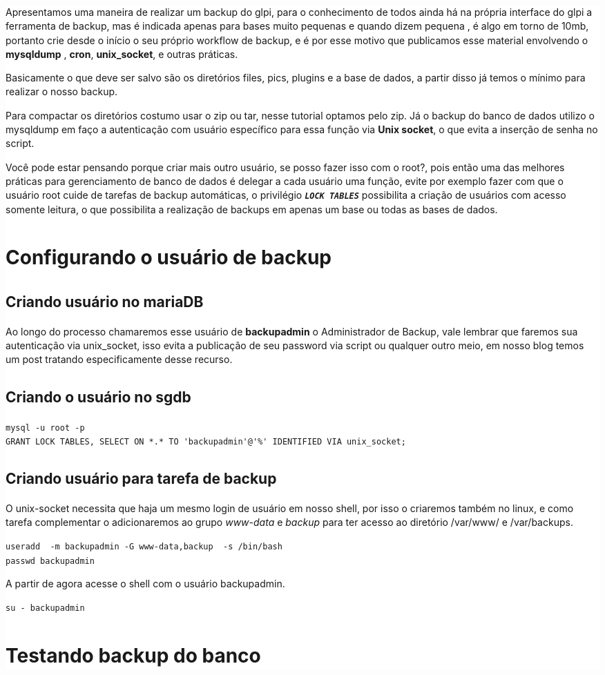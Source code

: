 Apresentamos uma maneira de realizar um backup  do glpi,  para o  conhecimento  de todos  ainda  há na própria  interface  do glpi  a  ferramenta de backup,  mas é indicada apenas para bases  muito pequenas e quando  dizem pequena , é algo em torno de 10mb,  portanto crie desde  o início  o seu  próprio workflow de backup,  e é por esse motivo que  publicamos esse material envolvendo o **mysqldump** , **cron**, **unix_socket**, e outras práticas.

Basicamente o que deve ser  salvo são os diretórios  files, pics,  plugins e a base de dados,  a partir  disso já temos o mínimo para  realizar  o nosso backup.

Para compactar os diretórios costumo usar o zip ou tar, nesse  tutorial optamos pelo zip. Já o backup do banco de dados utilizo o  mysqldump em faço  a autenticação com usuário específico para essa   função  via **Unix socket**, o que  evita a inserção  de senha no script.

Você pode estar pensando porque criar mais outro usuário, se posso  fazer isso com o root?, pois então uma das melhores  práticas para  gerenciamento de banco de dados é  delegar a cada usuário  uma função,  evite por exemplo fazer com que  o usuário root cuide de tarefas de  backup automáticas, o privilégio ***`LOCK TABLES`***  possibilita a criação  de usuários com acesso  somente leitura, o que  possibilita a realização de backups em apenas um base ou todas as bases  de dados.

# Configurando o usuário de backup

## Criando usuário no mariaDB

Ao longo do processo chamaremos esse usuário de **backupadmin** o Administrador de Backup, vale lembrar que  faremos sua autenticação  via unix_socket, isso evita a  publicação de seu password via script ou  qualquer outro meio,  em nosso blog temos um post tratando  especificamente desse recurso.

## Criando o usuário no sgdb

```
mysql -u root -p
GRANT LOCK TABLES, SELECT ON *.* TO 'backupadmin'@'%' IDENTIFIED VIA unix_socket;
```

## Criando  usuário para tarefa de backup

O unix-socket necessita que haja um mesmo  login de usuário em nosso  shell, por isso o criaremos   também no  linux, e como tarefa  complementar  o adicionaremos ao grupo *www-data* e  *backup* para ter acesso ao diretório  /var/www/ e /var/backups.

```
useradd  -m backupadmin -G www-data,backup  -s /bin/bash
passwd backupadmin
```

A partir de agora acesse o shell com o usuário backupadmin.

```
su - backupadmin
```

# Testando backup do  banco
